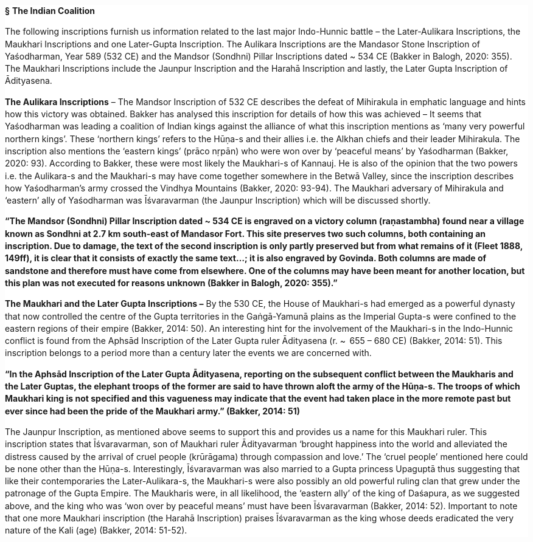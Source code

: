 **§** **The Indian Coalition**

The following inscriptions furnish us information related to the last major Indo-Hunnic battle – the Later-Aulikara Inscriptions, the Maukhari Inscriptions and one Later-Gupta Inscription. The Aulikara Inscriptions are the Mandasor Stone Inscription of Yaśodharman, Year 589 (532 CE) and the Mandsor (Sondhni) Pillar Inscriptions dated ~ 534 CE (Bakker in Balogh, 2020: 355). The Maukhari Inscriptions include the Jaunpur Inscription and the Harahā Inscription and lastly, the Later Gupta Inscription of Ādityasena.

**The Aulikara Inscriptions** – The Mandsor Inscription of 532 CE describes the defeat of Mihirakula in emphatic language and hints how this victory was obtained. Bakker has analysed this inscription for details of how this was achieved – It seems that Yaśodharman was leading a coalition of Indian kings against the alliance of what this inscription mentions as ‘many very powerful northern kings’. These ‘northern kings’ refers to the Hūṇa-s and their allies i.e. the Alkhan chiefs and their leader Mihirakula. The inscription also mentions the ‘eastern kings’ (prāco nṛpān) who were won over by ‘peaceful means’ by Yaśodharman (Bakker, 2020: 93). According to Bakker, these were most likely the Maukhari-s of Kannauj. He is also of the opinion that the two powers i.e. the Aulikara-s and the Maukhari-s may have come together somewhere in the Betwā Valley, since the inscription describes how Yaśodharman’s army crossed the Vindhya Mountains (Bakker, 2020: 93-94). The Maukhari adversary of Mihirakula and ‘eastern’ ally of Yaśodharman was Īśvaravarman (the Jaunpur Inscription) which will be discussed shortly.

**“The Mandsor (Sondhni) Pillar Inscription dated ~ 534 CE is engraved on a victory column (raṇastambha) found near a village known as Sondhni at 2.7 km south-east of Mandasor Fort. This site preserves two such columns, both containing an inscription. Due to damage, the text of the second inscription is only partly preserved but from what remains of it (Fleet 1888, 149ff), it is clear that it consists of exactly the same text…; it is also engraved by Govinda. Both columns are made of sandstone and therefore must have come from elsewhere. One of the columns may have been meant for another location, but this plan was not executed for reasons unknown (Bakker in Balogh, 2020: 355).”**

**The Maukhari and the Later Gupta Inscriptions –** By the 530 CE, the House of Maukhari-s had emerged as a powerful dynasty that now controlled the centre of the Gupta territories in the Gaṅgā-Yamunā plains as the Imperial Gupta-s were confined to the eastern regions of their empire (Bakker, 2014: 50). An interesting hint for the involvement of the Maukhari-s in the Indo-Hunnic conflict is found from the Aphsād Inscription of the Later Gupta ruler Ādityasena (r. ~  655 – 680 CE) (Bakker, 2014: 51). This inscription belongs to a period more than a century later the events we are concerned with.

**“In the Aphsād Inscription of the Later Gupta Ādityasena, reporting on the subsequent conflict between the Maukharis and the Later Guptas, the elephant troops of the former are said to have thrown aloft the army of the Hūṇa-s. The troops of which Maukhari king is not specified and this vagueness may indicate that the event had taken place in the more remote past but ever since had been the pride of the Maukhari army.” (Bakker, 2014: 51)**

The Jaunpur Inscription, as mentioned above seems to support this and provides us a name for this Maukhari ruler. This inscription states that Īśvaravarman, son of Maukhari ruler Ādityavarman ‘brought happiness into the world and alleviated the distress caused by the arrival of cruel people (krūrāgama) through compassion and love.’ The ‘cruel people’ mentioned here could be none other than the Hūṇa-s. Interestingly, Īśvaravarman was also married to a Gupta princess Upaguptā thus suggesting that like their contemporaries the Later-Aulikara-s, the Maukhari-s were also possibly an old powerful ruling clan that grew under the patronage of the Gupta Empire. The Maukharis were, in all likelihood, the ‘eastern ally’ of the king of Daśapura, as we suggested above, and the king who was ‘won over by peaceful means’ must have been Īśvaravarman (Bakker, 2014: 52). Important to note that one more Maukhari inscription (the Harahā Inscription) praises Īśvaravarman as the king whose deeds eradicated the very nature of the Kali (age) (Bakker, 2014: 51-52).
